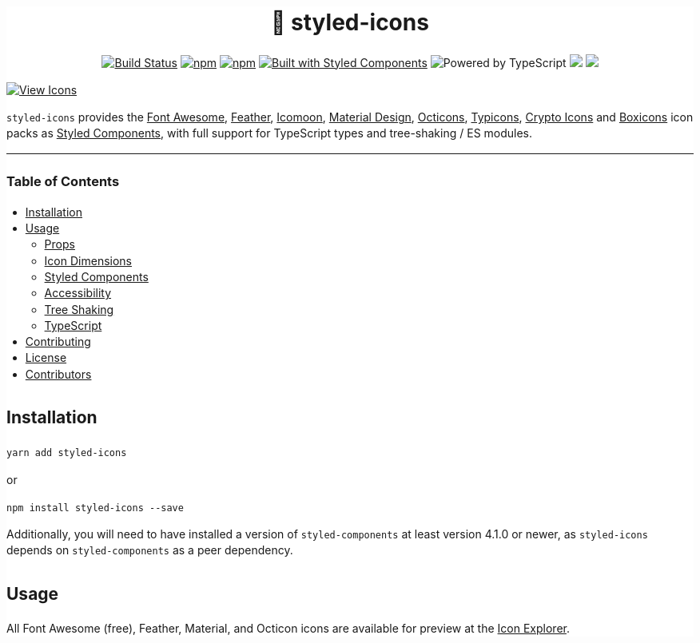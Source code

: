 <h1 align="center">💅 styled-icons</h1>

<p align="center"><a href="https://travis-ci.org/jacobwgillespie/styled-icons"><img src="https://img.shields.io/travis/jacobwgillespie/styled-icons/master.svg" alt="Build Status" /></a>
<a href="https://www.npmjs.com/package/styled-icons"><img src="https://img.shields.io/npm/dm/styled-icons.svg" alt="npm" /></a>
<a href="https://www.npmjs.com/package/styled-icons"><img src="https://img.shields.io/npm/v/styled-icons.svg" alt="npm" /></a>
<a href="https://www.styled-components.com/"><img src="https://img.shields.io/badge/built%20with-styled%20components-db7093.svg" alt="Built with Styled Components" /></a>
<img src="https://img.shields.io/badge/powered%20by-typescript-blue.svg" alt="Powered by TypeScript" /> <a href="#contributors" alt="sponsors on Open Collective"><img src="https://opencollective.com/styled-icons/backers/badge.svg" /></a> <a href="#contributors" alt="Sponsors on Open Collective"><img src="https://opencollective.com/styled-icons/sponsors/badge.svg" /></a></p>

[![View Icons](https://gui.apex.sh/component?name=ShadowButton&config=%7B%22text%22%3A%22ICON%20EXPLORER%22%2C%22color%22%3A%22db7093%22%7D)](https://styled-icons.js.org)

`styled-icons` provides the [Font Awesome](https://fontawesome.com/), [Feather](https://feathericons.com/), [Icomoon](https://icomoon.io), [Material Design](https://material.io/icons/), [Octicons](https://octicons.github.com/), [Typicons](https://www.s-ings.com/typicons/), [Crypto Icons](http://cryptoicons.co) and [Boxicons](https://boxicons.com/) icon packs as [Styled Components](https://www.styled-components.com/), with full support for TypeScript types and tree-shaking / ES modules.

---

### Table of Contents

- [Installation](#installation)
- [Usage](#usage)
  - [Props](#props)
  - [Icon Dimensions](#icon-dimensions)
  - [Styled Components](#styled-components)
  - [Accessibility](#accessibility)
  - [Tree Shaking](#tree-shaking)
  - [TypeScript](#typescript)
- [Contributing](#contributing)
- [License](#license)
- [Contributors](#contributors)

## Installation

```
yarn add styled-icons
```

or

```
npm install styled-icons --save
```

Additionally, you will need to have installed a version of `styled-components` at least version 4.1.0 or newer, as `styled-icons` depends on `styled-components` as a peer dependency.

## Usage

All Font Awesome (free), Feather, Material, and Octicon icons are available for preview at the [Icon Explorer](https://styled-icons.js.org).

